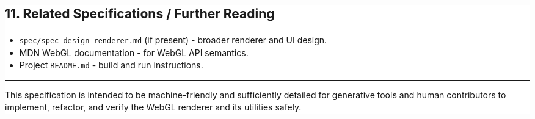 ## 11. Related Specifications / Further Reading

- `spec/spec-design-renderer.md` (if present) - broader renderer and UI design.
- MDN WebGL documentation - for WebGL API semantics.
- Project `README.md` - build and run instructions.

---

This specification is intended to be machine-friendly and sufficiently detailed for generative tools and human contributors to implement, refactor, and verify the WebGL renderer and its utilities safely.
